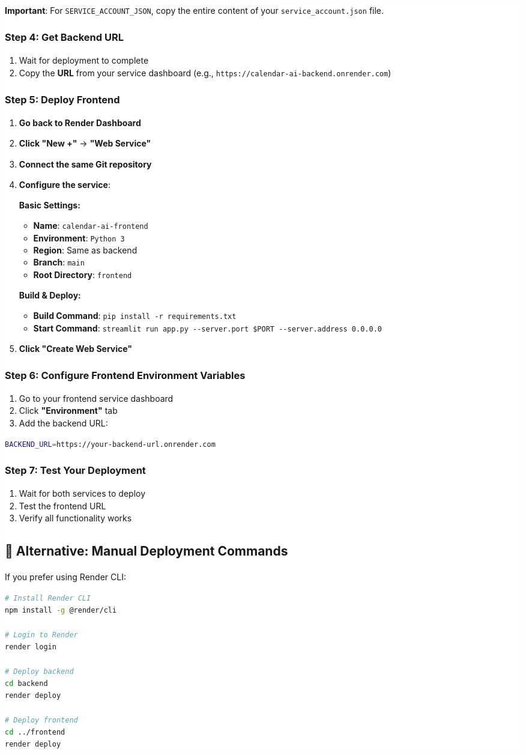 **Important**: For `SERVICE_ACCOUNT_JSON`, copy the entire content of your `service_account.json` file.

### Step 4: Get Backend URL

1. Wait for deployment to complete
2. Copy the **URL** from your service dashboard (e.g., `https://calendar-ai-backend.onrender.com`)

### Step 5: Deploy Frontend

1. **Go back to Render Dashboard**
2. **Click "New +"** → **"Web Service"**
3. **Connect the same Git repository**
4. **Configure the service**:

   **Basic Settings:**
   - **Name**: `calendar-ai-frontend`
   - **Environment**: `Python 3`
   - **Region**: Same as backend
   - **Branch**: `main`
   - **Root Directory**: `frontend`

   **Build & Deploy:**
   - **Build Command**: `pip install -r requirements.txt`
   - **Start Command**: `streamlit run app.py --server.port $PORT --server.address 0.0.0.0`

5. **Click "Create Web Service"**

### Step 6: Configure Frontend Environment Variables

1. Go to your frontend service dashboard
2. Click **"Environment"** tab
3. Add the backend URL:

```bash
BACKEND_URL=https://your-backend-url.onrender.com
```

### Step 7: Test Your Deployment

1. Wait for both services to deploy
2. Test the frontend URL
3. Verify all functionality works

## 🔧 Alternative: Manual Deployment Commands

If you prefer using Render CLI:

```bash
# Install Render CLI
npm install -g @render/cli

# Login to Render
render login

# Deploy backend
cd backend
render deploy

# Deploy frontend
cd ../frontend
render deploy
```
